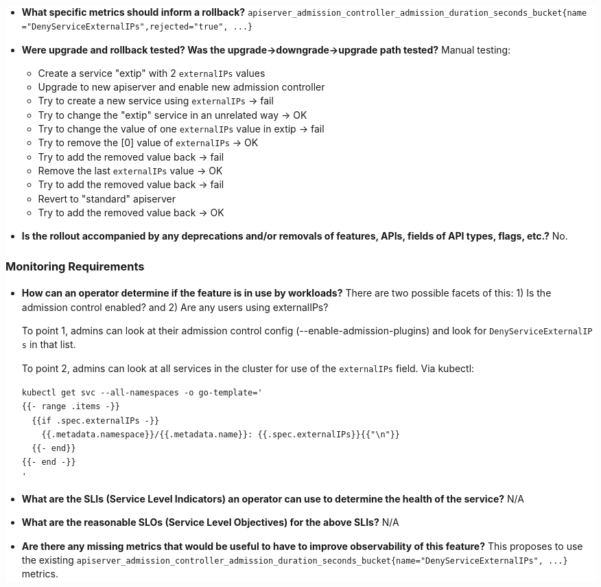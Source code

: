* **What specific metrics should inform a rollback?**
  `apiserver_admission_controller_admission_duration_seconds_bucket{name="DenyServiceExternalIPs",rejected="true", ...}`

* **Were upgrade and rollback tested? Was the upgrade->downgrade->upgrade path tested?**
  Manual testing:
  * Create a service "extip" with 2 `externalIPs` values
  * Upgrade to new apiserver and enable new admission controller
  * Try to create a new service using `externalIPs` -> fail
  * Try to change the "extip" service in an unrelated way -> OK
  * Try to change the value of one `externalIPs` value in extip -> fail
  * Try to remove the [0] value of `externalIPs` -> OK
  * Try to add the removed value back -> fail
  * Remove the last `externalIPs` value -> OK
  * Try to add the removed value back -> fail
  * Revert to "standard" apiserver
  * Try to add the removed value back -> OK

* **Is the rollout accompanied by any deprecations and/or removals of features, APIs, fields of API types, flags, etc.?**
  No.

### Monitoring Requirements

* **How can an operator determine if the feature is in use by workloads?**
  There are two possible facets of this: 1) Is the admission control enabled?
  and 2) Are any users using externalIPs?

  To point 1, admins can look at their admission control config
  (--enable-admission-plugins) and look for `DenyServiceExternalIPs` in that
  list.

  To point 2, admins can look at all services in the cluster for use of
  the `externalIPs` field.  Via kubectl:

  ```
  kubectl get svc --all-namespaces -o go-template='
  {{- range .items -}}
    {{if .spec.externalIPs -}}
      {{.metadata.namespace}}/{{.metadata.name}}: {{.spec.externalIPs}}{{"\n"}}
    {{- end}}
  {{- end -}}
  '
  ```

* **What are the SLIs (Service Level Indicators) an operator can use to determine the health of the service?**
  N/A

* **What are the reasonable SLOs (Service Level Objectives) for the above SLIs?**
  N/A

* **Are there any missing metrics that would be useful to have to improve observability of this feature?**
  This proposes to use the existing
  `apiserver_admission_controller_admission_duration_seconds_bucket{name="DenyServiceExternalIPs", ...}` metrics.


[kubernetes.io]: https://kubernetes.io/
[kubernetes/enhancements]: https://git.k8s.io/enhancements
[kubernetes/kubernetes]: https://git.k8s.io/kubernetes
[kubernetes/website]: https://git.k8s.io/website